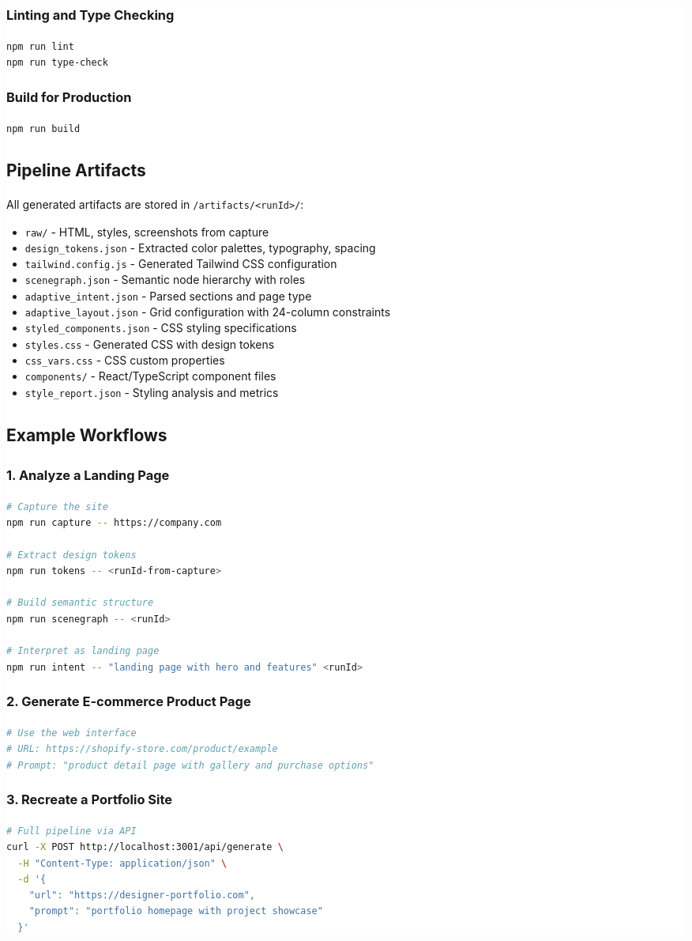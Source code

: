 ### Linting and Type Checking
```bash
npm run lint
npm run type-check
```

### Build for Production
```bash
npm run build
```

## Pipeline Artifacts

All generated artifacts are stored in `/artifacts/<runId>/`:
- `raw/` - HTML, styles, screenshots from capture
- `design_tokens.json` - Extracted color palettes, typography, spacing
- `tailwind.config.js` - Generated Tailwind CSS configuration
- `scenegraph.json` - Semantic node hierarchy with roles
- `adaptive_intent.json` - Parsed sections and page type
- `adaptive_layout.json` - Grid configuration with 24-column constraints
- `styled_components.json` - CSS styling specifications
- `styles.css` - Generated CSS with design tokens
- `css_vars.css` - CSS custom properties
- `components/` - React/TypeScript component files
- `style_report.json` - Styling analysis and metrics

## Example Workflows

### 1. Analyze a Landing Page
```bash
# Capture the site
npm run capture -- https://company.com

# Extract design tokens
npm run tokens -- <runId-from-capture>

# Build semantic structure
npm run scenegraph -- <runId>

# Interpret as landing page
npm run intent -- "landing page with hero and features" <runId>
```

### 2. Generate E-commerce Product Page
```bash
# Use the web interface
# URL: https://shopify-store.com/product/example
# Prompt: "product detail page with gallery and purchase options"
```

### 3. Recreate a Portfolio Site
```bash
# Full pipeline via API
curl -X POST http://localhost:3001/api/generate \
  -H "Content-Type: application/json" \
  -d '{
    "url": "https://designer-portfolio.com",
    "prompt": "portfolio homepage with project showcase"
  }'
```
